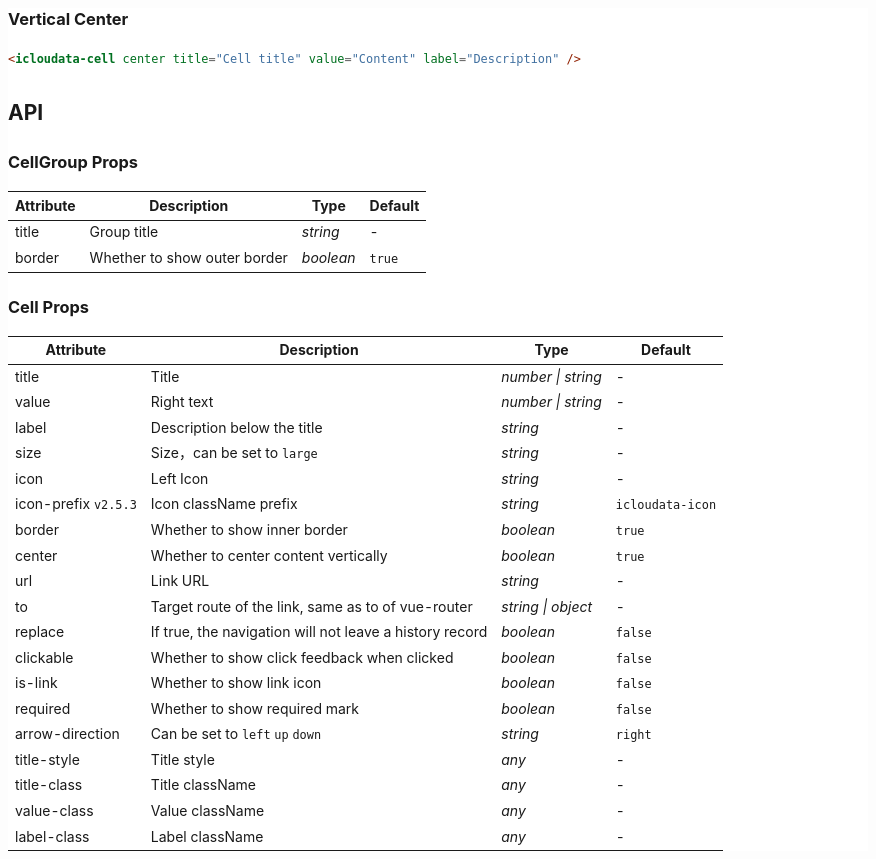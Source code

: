 ### Vertical Center

```html
<icloudata-cell center title="Cell title" value="Content" label="Description" />
```

## API

### CellGroup Props

| Attribute | Description                  | Type      | Default |
| --------- | ---------------------------- | --------- | ------- |
| title     | Group title                  | _string_  | -       |
| border    | Whether to show outer border | _boolean_ | `true`  |

### Cell Props

| Attribute | Description | Type | Default |
| --- | --- | --- | --- |
| title | Title | _number \| string_ | - |
| value | Right text | _number \| string_ | - |
| label | Description below the title | _string_ | - |
| size | Size，can be set to `large` | _string_ | - |
| icon | Left Icon | _string_ | - |
| icon-prefix `v2.5.3` | Icon className prefix | _string_ | `icloudata-icon` |
| border | Whether to show inner border | _boolean_ | `true` |
| center | Whether to center content vertically | _boolean_ | `true` |
| url | Link URL | _string_ | - |
| to | Target route of the link, same as to of vue-router | _string \| object_ | - |
| replace | If true, the navigation will not leave a history record | _boolean_ | `false` |
| clickable | Whether to show click feedback when clicked | _boolean_ | `false` |
| is-link | Whether to show link icon | _boolean_ | `false` |
| required | Whether to show required mark | _boolean_ | `false` |
| arrow-direction | Can be set to `left` `up` `down` | _string_ | `right` |
| title-style | Title style | _any_ | - |
| title-class | Title className | _any_ | - |
| value-class | Value className | _any_ | - |
| label-class | Label className | _any_ | - |
